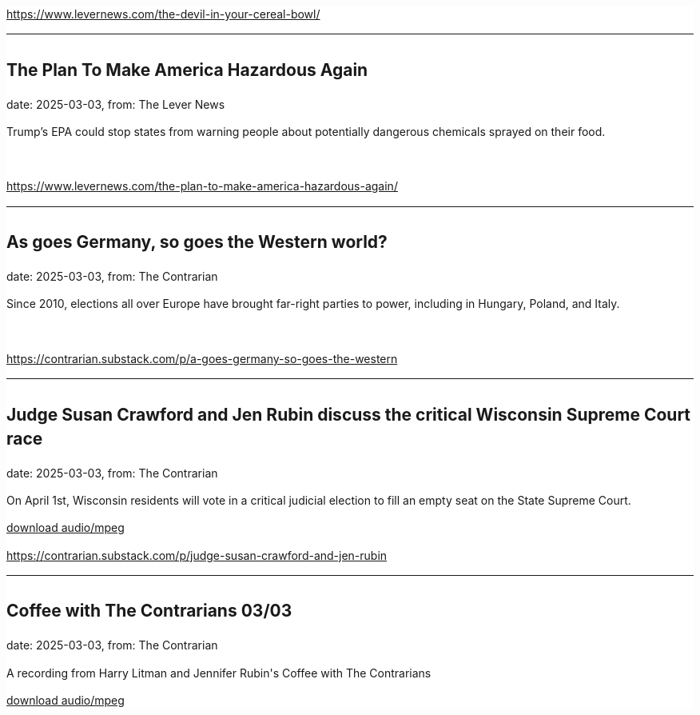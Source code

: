 <https://www.levernews.com/the-devil-in-your-cereal-bowl/>

---

##  The Plan To Make America Hazardous Again 

date: 2025-03-03, from: The Lever News

 Trump’s EPA could stop states from warning people about potentially dangerous chemicals sprayed on their food.  

<br> 

<https://www.levernews.com/the-plan-to-make-america-hazardous-again/>

---

## As goes Germany, so goes the Western world?

date: 2025-03-03, from: The Contrarian

Since 2010, elections all over Europe have brought far-right parties to power, including in Hungary, Poland, and Italy. 

<br> 

<https://contrarian.substack.com/p/a-goes-germany-so-goes-the-western>

---

## Judge Susan Crawford and Jen Rubin discuss the critical Wisconsin Supreme Court race

date: 2025-03-03, from: The Contrarian

On April 1st, Wisconsin residents will vote in a critical judicial election to fill an empty seat on the State Supreme Court. 

<audio crossorigin="anonymous" controls="controls">
<source type="audio/mpeg" src="https://api.substack.com/feed/podcast/158115718/2b6edf5ea5fd43944b25c9f1b0f72fb9.mp3"></source>
</audio> <a href="https://api.substack.com/feed/podcast/158115718/2b6edf5ea5fd43944b25c9f1b0f72fb9.mp3" target="_blank">download audio/mpeg</a><br> 

<https://contrarian.substack.com/p/judge-susan-crawford-and-jen-rubin>

---

## Coffee with The Contrarians 03/03

date: 2025-03-03, from: The Contrarian

A recording from Harry Litman and Jennifer Rubin's Coffee with The Contrarians 

<audio crossorigin="anonymous" controls="controls">
<source type="audio/mpeg" src="https://api.substack.com/feed/podcast/158294723/f57ea71c808bce6c98d7f02d427f74b1.mp3"></source>
</audio> <a href="https://api.substack.com/feed/podcast/158294723/f57ea71c808bce6c98d7f02d427f74b1.mp3" target="_blank">download audio/mpeg</a><br> 
